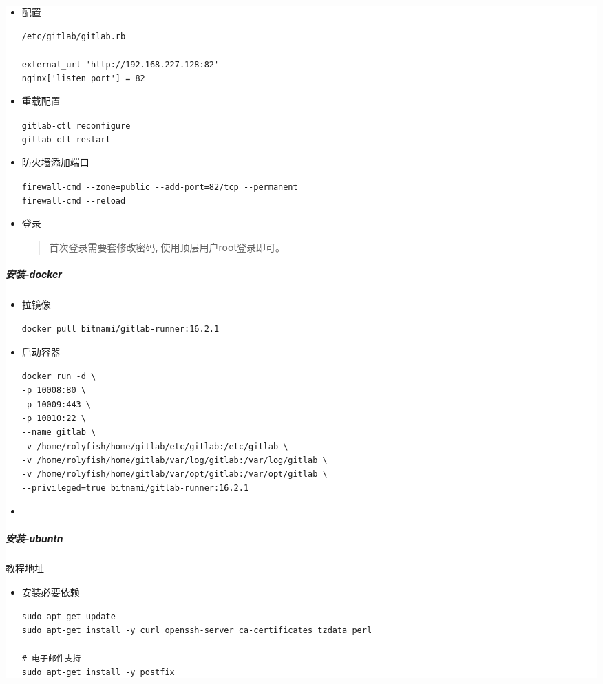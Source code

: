 - 配置

  ```shell
  /etc/gitlab/gitlab.rb 
  
  external_url 'http://192.168.227.128:82'
  nginx['listen_port'] = 82
  ```

- 重载配置

  ```shell
  gitlab-ctl reconfigure
  gitlab-ctl restart
  ```

- 防火墙添加端口

  ```shell
  firewall-cmd --zone=public --add-port=82/tcp --permanent
  firewall-cmd --reload
  ```

- 登录

  > 首次登录需要套修改密码, 使用顶层用户root登录即可。



##### 安装-docker

- 拉镜像

  ```shell
  docker pull bitnami/gitlab-runner:16.2.1
  ```

- 启动容器

  ```shell
  docker run -d \
  -p 10008:80 \
  -p 10009:443 \
  -p 10010:22 \
  --name gitlab \
  -v /home/rolyfish/home/gitlab/etc/gitlab:/etc/gitlab \
  -v /home/rolyfish/home/gitlab/var/log/gitlab:/var/log/gitlab \
  -v /home/rolyfish/home/gitlab/var/opt/gitlab:/var/opt/gitlab \
  --privileged=true bitnami/gitlab-runner:16.2.1
  ```

- 

##### 安装-ubuntn

[教程地址](https://about.gitlab.com/install/#ubuntu)

- 安装必要依赖

  ```shell
  sudo apt-get update
  sudo apt-get install -y curl openssh-server ca-certificates tzdata perl
  
  # 电子邮件支持
  sudo apt-get install -y postfix
  ```
